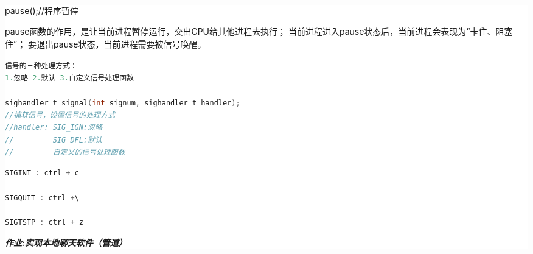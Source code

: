 

pause();//程序暂停

pause函数的作用，是让当前进程暂停运行，交出CPU给其他进程去执行；
当前进程进入pause状态后，当前进程会表现为“卡住、阻塞住”；
要退出pause状态，当前进程需要被信号唤醒。









```c
信号的三种处理方式：
1.忽略 2.默认 3.自定义信号处理函数

sighandler_t signal(int signum, sighandler_t handler);
//捕获信号，设置信号的处理方式
//handler: SIG_IGN:忽略
//         SIG_DFL:默认
//         自定义的信号处理函数
```

```c
SIGINT : ctrl + c 

SIGQUIT : ctrl +\

SIGTSTP : ctrl + z
```





















***作业:实现本地聊天软件（管道）***











